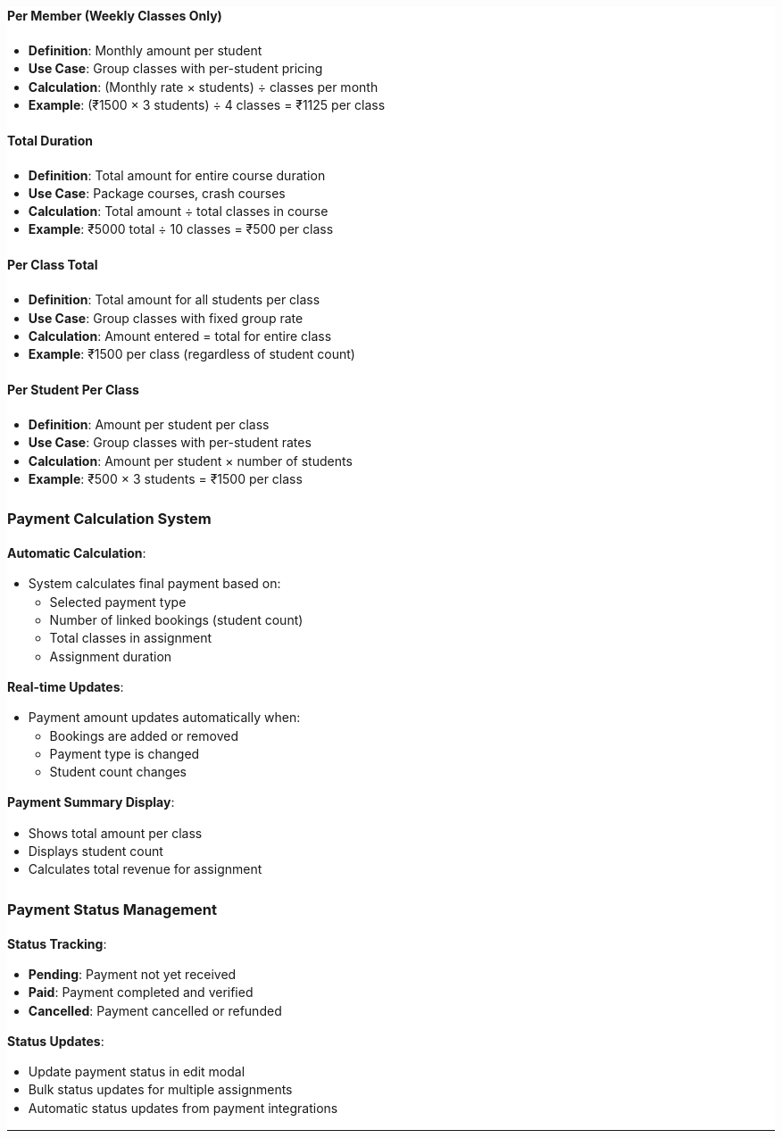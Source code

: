 #### Per Member (Weekly Classes Only)
- **Definition**: Monthly amount per student
- **Use Case**: Group classes with per-student pricing
- **Calculation**: (Monthly rate × students) ÷ classes per month
- **Example**: (₹1500 × 3 students) ÷ 4 classes = ₹1125 per class

#### Total Duration
- **Definition**: Total amount for entire course duration
- **Use Case**: Package courses, crash courses
- **Calculation**: Total amount ÷ total classes in course
- **Example**: ₹5000 total ÷ 10 classes = ₹500 per class

#### Per Class Total
- **Definition**: Total amount for all students per class
- **Use Case**: Group classes with fixed group rate
- **Calculation**: Amount entered = total for entire class
- **Example**: ₹1500 per class (regardless of student count)

#### Per Student Per Class
- **Definition**: Amount per student per class
- **Use Case**: Group classes with per-student rates
- **Calculation**: Amount per student × number of students
- **Example**: ₹500 × 3 students = ₹1500 per class

### Payment Calculation System

**Automatic Calculation**:
- System calculates final payment based on:
  - Selected payment type
  - Number of linked bookings (student count)
  - Total classes in assignment
  - Assignment duration

**Real-time Updates**:
- Payment amount updates automatically when:
  - Bookings are added or removed
  - Payment type is changed
  - Student count changes

**Payment Summary Display**:
- Shows total amount per class
- Displays student count
- Calculates total revenue for assignment

### Payment Status Management

**Status Tracking**:
- **Pending**: Payment not yet received
- **Paid**: Payment completed and verified
- **Cancelled**: Payment cancelled or refunded

**Status Updates**:
- Update payment status in edit modal
- Bulk status updates for multiple assignments
- Automatic status updates from payment integrations

---